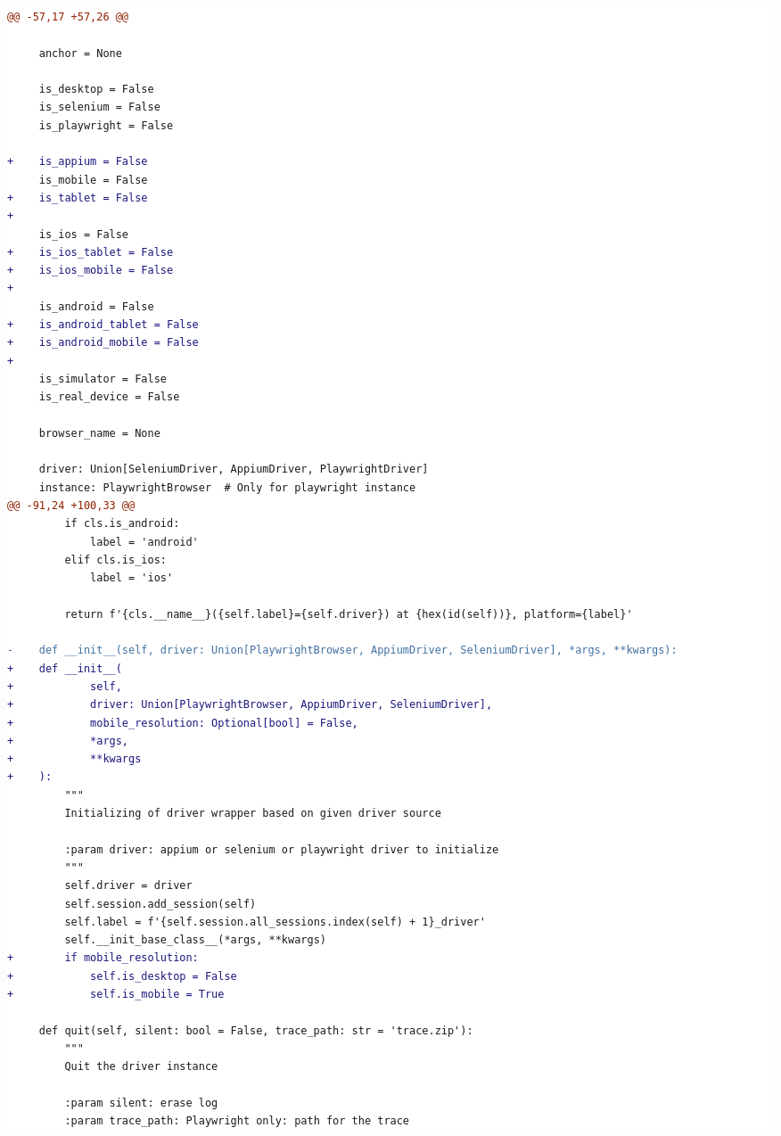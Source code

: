```diff
@@ -57,17 +57,26 @@
 
     anchor = None
 
     is_desktop = False
     is_selenium = False
     is_playwright = False
 
+    is_appium = False
     is_mobile = False
+    is_tablet = False
+
     is_ios = False
+    is_ios_tablet = False
+    is_ios_mobile = False
+
     is_android = False
+    is_android_tablet = False
+    is_android_mobile = False
+
     is_simulator = False
     is_real_device = False
 
     browser_name = None
 
     driver: Union[SeleniumDriver, AppiumDriver, PlaywrightDriver]
     instance: PlaywrightBrowser  # Only for playwright instance
@@ -91,24 +100,33 @@
         if cls.is_android:
             label = 'android'
         elif cls.is_ios:
             label = 'ios'
 
         return f'{cls.__name__}({self.label}={self.driver}) at {hex(id(self))}, platform={label}'
 
-    def __init__(self, driver: Union[PlaywrightBrowser, AppiumDriver, SeleniumDriver], *args, **kwargs):
+    def __init__(
+            self,
+            driver: Union[PlaywrightBrowser, AppiumDriver, SeleniumDriver],
+            mobile_resolution: Optional[bool] = False,
+            *args,
+            **kwargs
+    ):
         """
         Initializing of driver wrapper based on given driver source
 
         :param driver: appium or selenium or playwright driver to initialize
         """
         self.driver = driver
         self.session.add_session(self)
         self.label = f'{self.session.all_sessions.index(self) + 1}_driver'
         self.__init_base_class__(*args, **kwargs)
+        if mobile_resolution:
+            self.is_desktop = False
+            self.is_mobile = True
 
     def quit(self, silent: bool = False, trace_path: str = 'trace.zip'):
         """
         Quit the driver instance
 
         :param silent: erase log
         :param trace_path: Playwright only: path for the trace
```